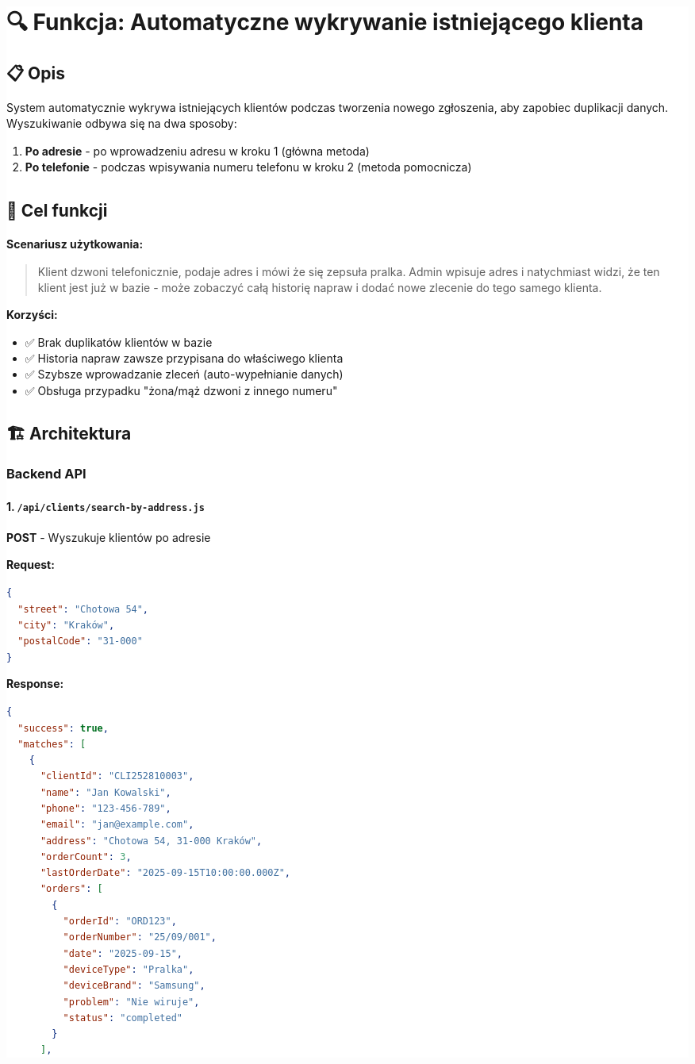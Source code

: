 # 🔍 Funkcja: Automatyczne wykrywanie istniejącego klienta

## 📋 Opis

System automatycznie wykrywa istniejących klientów podczas tworzenia nowego zgłoszenia, aby zapobiec duplikacji danych. Wyszukiwanie odbywa się na dwa sposoby:

1. **Po adresie** - po wprowadzeniu adresu w kroku 1 (główna metoda)
2. **Po telefonie** - podczas wpisywania numeru telefonu w kroku 2 (metoda pomocnicza)

## 🎯 Cel funkcji

**Scenariusz użytkowania:**
> Klient dzwoni telefonicznie, podaje adres i mówi że się zepsuła pralka. Admin wpisuje adres i natychmiast widzi, że ten klient jest już w bazie - może zobaczyć całą historię napraw i dodać nowe zlecenie do tego samego klienta.

**Korzyści:**
- ✅ Brak duplikatów klientów w bazie
- ✅ Historia napraw zawsze przypisana do właściwego klienta
- ✅ Szybsze wprowadzanie zleceń (auto-wypełnianie danych)
- ✅ Obsługa przypadku "żona/mąż dzwoni z innego numeru"

## 🏗️ Architektura

### Backend API

#### 1. `/api/clients/search-by-address.js`
**POST** - Wyszukuje klientów po adresie

**Request:**
```json
{
  "street": "Chotowa 54",
  "city": "Kraków",
  "postalCode": "31-000"
}
```

**Response:**
```json
{
  "success": true,
  "matches": [
    {
      "clientId": "CLI252810003",
      "name": "Jan Kowalski",
      "phone": "123-456-789",
      "email": "jan@example.com",
      "address": "Chotowa 54, 31-000 Kraków",
      "orderCount": 3,
      "lastOrderDate": "2025-09-15T10:00:00.000Z",
      "orders": [
        {
          "orderId": "ORD123",
          "orderNumber": "25/09/001",
          "date": "2025-09-15",
          "deviceType": "Pralka",
          "deviceBrand": "Samsung",
          "problem": "Nie wiruje",
          "status": "completed"
        }
      ],
```